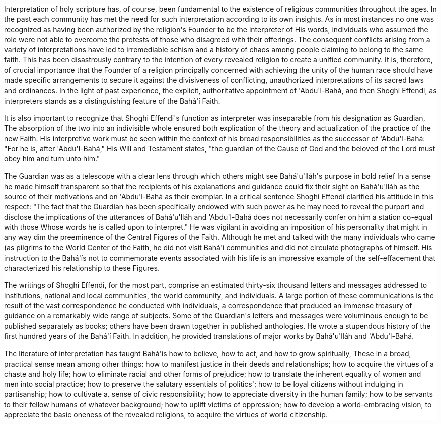 Interpretation of holy scripture has, of course, been fundamental to the existence of religious communities throughout the ages. In the past each community has met the need for such interpretation according to its own insights. As in most instances no one was recognized as having been authorized by the religion's Founder to be the interpreter of His words, individuals who assumed the role were not able to overcome the protests of those who disagreed with their offerings. The consequent conflicts arising from a variety of interpretations have led to irremediable schism and a history of chaos among people claiming to belong to the same faith. This has been disastrously contrary to the intention of every revealed religion to create a unified community. It is, therefore, of crucial importance that the Founder of a religion principally concerned with achieving the unity of the human race should have made specific arrangements to secure it against the divisiveness of conflicting, unauthorized interpretations of its sacred laws and ordinances. In the light of past experience, the explicit, authoritative appointment of 'Abdu'l-Bahá, and then Shoghi Effendi, as interpreters stands as a distinguishing feature of the Bahá'í Faith.

It is also important to recognize that Shoghi Effendi's function as interpreter was inseparable from his designation as Guardian, The absorption of the two into an indivisible whole ensured both explication of the theory and actualization of the practice of the new Faith. His interpretive work must be seen within the context of his broad responsibilities as the successor of 'Abdu'l-Bahá: "For he is, after 'Abdu'l-Bahá," His Will and Testament states, "the guardian of the Cause of God and the beloved of the Lord must obey him and turn unto him."

The Guardian was as a telescope with a clear lens through which others might see Bahá'u'lláh's purpose in bold relief In a sense he made himself transparent so that the recipients of his explanations and guidance could fix their sight on Bahá'u'lláh as the source of their motivations and on 'Abdu'l-Bahá as their exemplar. In a critical sentence Shoghi Effendi clarified his attitude in this respect: "The fact that the Guardian has been specifically endowed with such power as he may need to reveal the purport and disclose the implications of the utterances of Bahá'u'lláh and 'Abdu'l-Bahá does not necessarily confer on him a station co-equal with those Whose words he is called upon to interpret." He was vigilant in avoiding an imposition of his personality that might in any way dim the preeminence of the Central Figures of the Faith. Although he met and talked with the many individuals who came (as pilgrims to the World Center of the Faith, he did not visit Bahá'í communities and did not circulate photographs of himself. His instruction to the Bahá'ís not to commemorate events associated with his life is an impressive example of the self-effacement that characterized his relationship to these Figures.

The writings of Shoghi Effendi, for the most part, comprise an estimated thirty-six thousand letters and messages addressed to institutions, national and local communities, the world community, and individuals. A large portion of these communications is the result of the vast correspondence he conducted with individuals, a correspondence that produced an immense treasury of guidance on a remarkably wide range of subjects. Some of the Guardian's letters and messages were voluminous enough to be published separately as books; others have been drawn together in published anthologies. He wrote a stupendous history of the first hundred years of the Bahá'í Faith. In addition, he provided translations of major works by Bahá'u'lláh and 'Abdu'l-Bahá.

Thc literature of interpretation has taught Bahá'ís how to believe, how to act, and how to grow spiritually, These in a broad, practical sense mean among other things: how to manifest justice in their deeds and relationships; how to acquire the virtues of a chaste and holy life; how to eliminate racial and other forms of prejudice; how to translate the inherent equality of women and men into social practice; how to preserve the salutary essentials of politics'; how to be loyal citizens without indulging in partisanship; how to cultivate a. sense of civic responsibility; how to appreciate diversity in the human family; how to be servants to their fellow humans of whatever background; how to uplift victims of oppression; how to develop a world-embracing vision, to appreciate the basic oneness of the revealed religions, to acquire the virtues of world citizenship.
